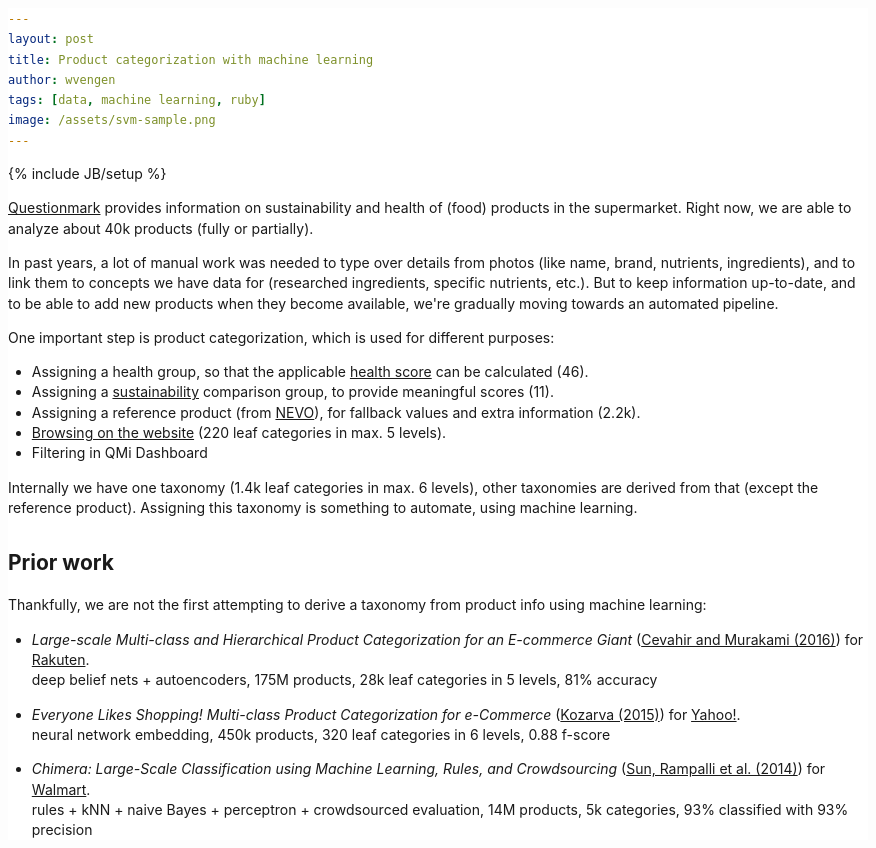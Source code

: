 ```yaml
---
layout: post
title: Product categorization with machine learning
author: wvengen
tags: [data, machine learning, ruby]
image: /assets/svm-sample.png
---
```

{% include JB/setup %}

[Questionmark](http://www.thequestionmark.org/) provides information on sustainability and health of (food)
products in the supermarket. Right now, we are able to analyze about 40k products (fully or partially). 

In past years, a lot of manual work was needed to type over details from photos (like name, brand, nutrients,
ingredients), and to link them to concepts we have data for (researched ingredients, specific nutrients, etc.).
But to keep information up-to-date, and to be able to add new products when they become available, we're
gradually moving towards an automated pipeline.

One important step is product categorization, which is used for different purposes:

* Assigning a health group, so that the applicable [health score](http://www.thequestionmark.org/methode/gezondheid) can be calculated (46).
* Assigning a [sustainability](http://www.thequestionmark.org/en/method/2-what-do-we-research) comparison group, to provide meaningful scores (11).
* Assigning a reference product (from [NEVO](http://www.rivm.nl/Onderwerpen/N/Nederlands_Voedingsstoffenbestand)), for fallback values and extra information (2.2k).
* [Browsing on the website](http://www.thequestionmark.org/categories) (220 leaf categories in max. 5 levels).
* Filtering in QMi Dashboard

Internally we have one taxonomy (1.4k leaf categories in max. 6 levels), other taxonomies are derived from that (except the reference product).
Assigning this taxonomy is something to automate, using machine learning.


## Prior work

Thankfully, we are not the first attempting to derive a taxonomy from product info using machine learning:

- _Large-scale Multi-class and Hierarchical Product Categorization for an E-commerce Giant_
  ([Cevahir and Murakami (2016)][]) for [Rakuten](http://rakuten.com/).<br>
  deep belief nets + autoencoders, 175M products, 28k leaf categories in 5 levels, 81% accuracy

- _Everyone Likes Shopping! Multi-class Product Categorization for e-Commerce_
  ([Kozarva (2015)][]) for [Yahoo!](http://yahoo.com/).<br>
  neural network embedding, 450k products, 320 leaf categories in 6 levels, 0.88 f-score

- _Chimera: Large-Scale Classification using Machine Learning, Rules, and Crowdsourcing_
  ([Sun, Rampalli et al. (2014)][]) for [Walmart](http://walmart.com/).<br>
  rules + kNN + naive Bayes + perceptron + crowdsourced evaluation, 14M products, 5k categories, 93% classified with 93% precision


[Sebastiani (2001)]: https://arxiv.org/abs/cs/0110053v1
[Masood (2016)]: http://blog.adnanmasood.com/2016/05/26/the-elusive-search-of-approachable-taxonomy-for-machine-learning-algorithms/
[Costa, Lorena et al. (2007)]: https://www.semanticscholar.org/paper/A-Review-of-Performance-Evaluation-Measures-for-Costa-Lorena/4163bee69b04041da7ff9ebe8e74f879221961cb
[Sun, Rampalli et al. (2014)]: https://www.semanticscholar.org/paper/Chimera-Large-Scale-Classification-using-Machine-Sun-Rampalli/43e0a6f2c757240579f018621573c3ea18aaca5e
[Kozarva (2015)]: https://www.semanticscholar.org/paper/Everyone-Likes-Shopping-Multi-class-Product-Kozareva/069dc082c1784799ac58526ff6265ab08989acce
[Cevahir and Murakami (2016)]: https://www.semanticscholar.org/paper/Large-scale-Multi-class-and-Hierarchical-Product-Cevahir-Murakami/1f2392382018d63f633742b4ac5bb37c8ed98394
[Priya and RangaRaj (2013)]: https://www.semanticscholar.org/paper/Taxonomy-Aware-Catalog-Integration-with-Hidden-Priya-Rangaraj/5b35a4f9601190a4731e7e424743477ec39bae7a
[Shankar and Lin (2011)]: https://www.semanticscholar.org/paper/Applying-Machine-Learning-to-Product-Shankar-Lin/ab763259536dd7071510e228b1d1e7a03cf28a40
[Ristoski, Petrovski et al. (2016)]: http://www.semantic-web-journal.net/content/machine-learning-approach-product-matching-and-categorization
[Cai and Hofmann (2004)]: http://www.cis.uab.edu/zhang/Spam-mining-papers/Hierarchical.Data.Classification.with.Support.Vector.Machines.pdf
[Liu, Yang et al. (2005)]: https://www.semanticscholar.org/paper/Support-vector-machines-classification-with-a-very-Liu-Yang/77cd7a11f254dd108b91b0e9442e856f26597d2c
[Chen and Warren (2013)]: http://www3.cs.stonybrook.edu/~jianchen/papers/cikm2013.pdf  